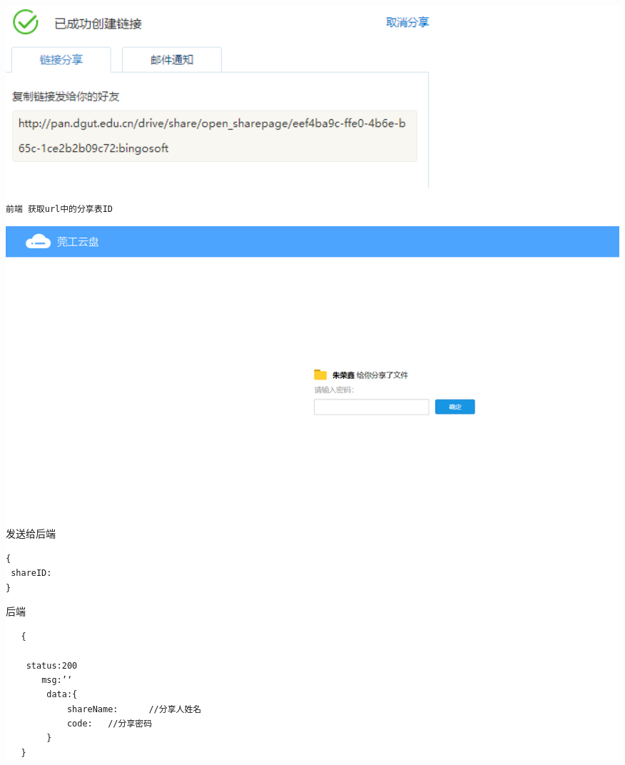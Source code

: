 
   ![image-20200922212515293](.\img\image-20200922212515293.png)

    前端 获取url中的分享表ID

   ![image-20200922211747288](.\img\image-20200922211747288.png)

   发送给后端

   ```
   {
   	shareID:
   }
   ```
   

后端

```
   {
	
   	status:200
       msg:’‘  
     	data:{
     		shareName:		//分享人姓名
     		code:	//分享密码
     	}
   }
```
